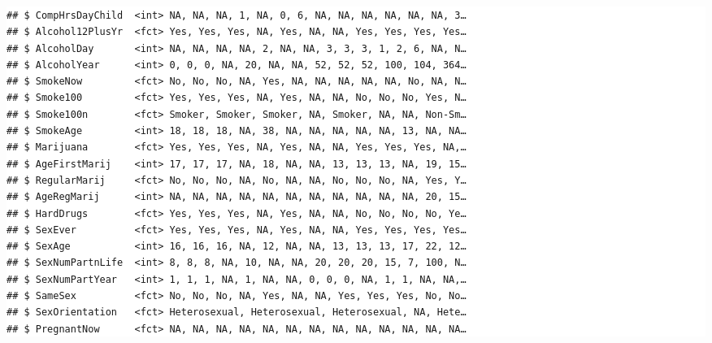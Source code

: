     ## $ CompHrsDayChild  <int> NA, NA, NA, 1, NA, 0, 6, NA, NA, NA, NA, NA, NA, 3…
    ## $ Alcohol12PlusYr  <fct> Yes, Yes, Yes, NA, Yes, NA, NA, Yes, Yes, Yes, Yes…
    ## $ AlcoholDay       <int> NA, NA, NA, NA, 2, NA, NA, 3, 3, 3, 1, 2, 6, NA, N…
    ## $ AlcoholYear      <int> 0, 0, 0, NA, 20, NA, NA, 52, 52, 52, 100, 104, 364…
    ## $ SmokeNow         <fct> No, No, No, NA, Yes, NA, NA, NA, NA, NA, No, NA, N…
    ## $ Smoke100         <fct> Yes, Yes, Yes, NA, Yes, NA, NA, No, No, No, Yes, N…
    ## $ Smoke100n        <fct> Smoker, Smoker, Smoker, NA, Smoker, NA, NA, Non-Sm…
    ## $ SmokeAge         <int> 18, 18, 18, NA, 38, NA, NA, NA, NA, NA, 13, NA, NA…
    ## $ Marijuana        <fct> Yes, Yes, Yes, NA, Yes, NA, NA, Yes, Yes, Yes, NA,…
    ## $ AgeFirstMarij    <int> 17, 17, 17, NA, 18, NA, NA, 13, 13, 13, NA, 19, 15…
    ## $ RegularMarij     <fct> No, No, No, NA, No, NA, NA, No, No, No, NA, Yes, Y…
    ## $ AgeRegMarij      <int> NA, NA, NA, NA, NA, NA, NA, NA, NA, NA, NA, 20, 15…
    ## $ HardDrugs        <fct> Yes, Yes, Yes, NA, Yes, NA, NA, No, No, No, No, Ye…
    ## $ SexEver          <fct> Yes, Yes, Yes, NA, Yes, NA, NA, Yes, Yes, Yes, Yes…
    ## $ SexAge           <int> 16, 16, 16, NA, 12, NA, NA, 13, 13, 13, 17, 22, 12…
    ## $ SexNumPartnLife  <int> 8, 8, 8, NA, 10, NA, NA, 20, 20, 20, 15, 7, 100, N…
    ## $ SexNumPartYear   <int> 1, 1, 1, NA, 1, NA, NA, 0, 0, 0, NA, 1, 1, NA, NA,…
    ## $ SameSex          <fct> No, No, No, NA, Yes, NA, NA, Yes, Yes, Yes, No, No…
    ## $ SexOrientation   <fct> Heterosexual, Heterosexual, Heterosexual, NA, Hete…
    ## $ PregnantNow      <fct> NA, NA, NA, NA, NA, NA, NA, NA, NA, NA, NA, NA, NA…
